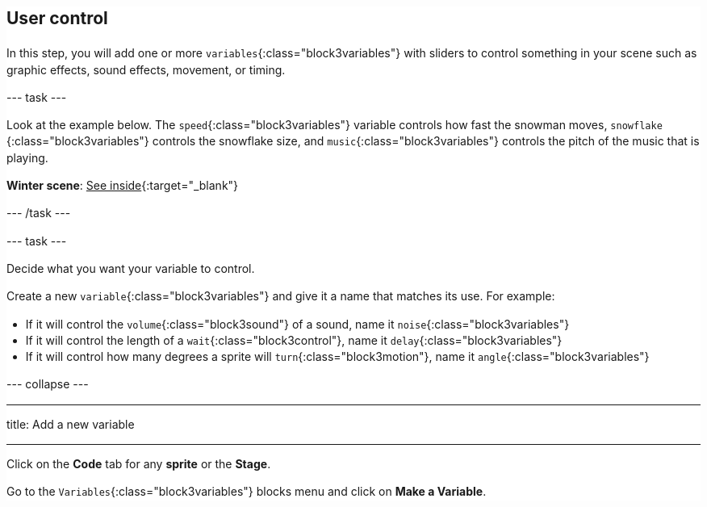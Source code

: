 ## User control

In this step, you will add one or more `variables`{:class="block3variables"} with sliders to control something in your scene such as graphic effects, sound effects, movement, or timing. 

--- task --- 

Look at the example below. The `speed`{:class="block3variables"} variable controls how fast the snowman moves, `snowflake`{:class="block3variables"} controls the snowflake size, and `music`{:class="block3variables"} controls the pitch of the music that is playing.

**Winter scene**: [See inside](https://scratch.mit.edu/projects/451563340/editor){:target="_blank"}

<div class="scratch-preview">
  <iframe allowtransparency="true" width="485" height="402" src="https://scratch.mit.edu/projects/embed/451563340/?autostart=false" frameborder="0"></iframe>
</div>

--- /task ---

--- task ---

Decide what you want your variable to control.  

Create a new `variable`{:class="block3variables"} and give it a name that matches its use. For example: 

+ If it will control the `volume`{:class="block3sound"} of a sound, name it `noise`{:class="block3variables"}
+ If it will control the length of a `wait`{:class="block3control"}, name it `delay`{:class="block3variables"}
+ If it will control how many degrees a sprite will `turn`{:class="block3motion"}, name it `angle`{:class="block3variables"}

--- collapse ---

---

title: Add a new variable

---

Click on the **Code** tab for any **sprite** or the **Stage**. 

Go to the `Variables`{:class="block3variables"} blocks menu and click on **Make a Variable**.
